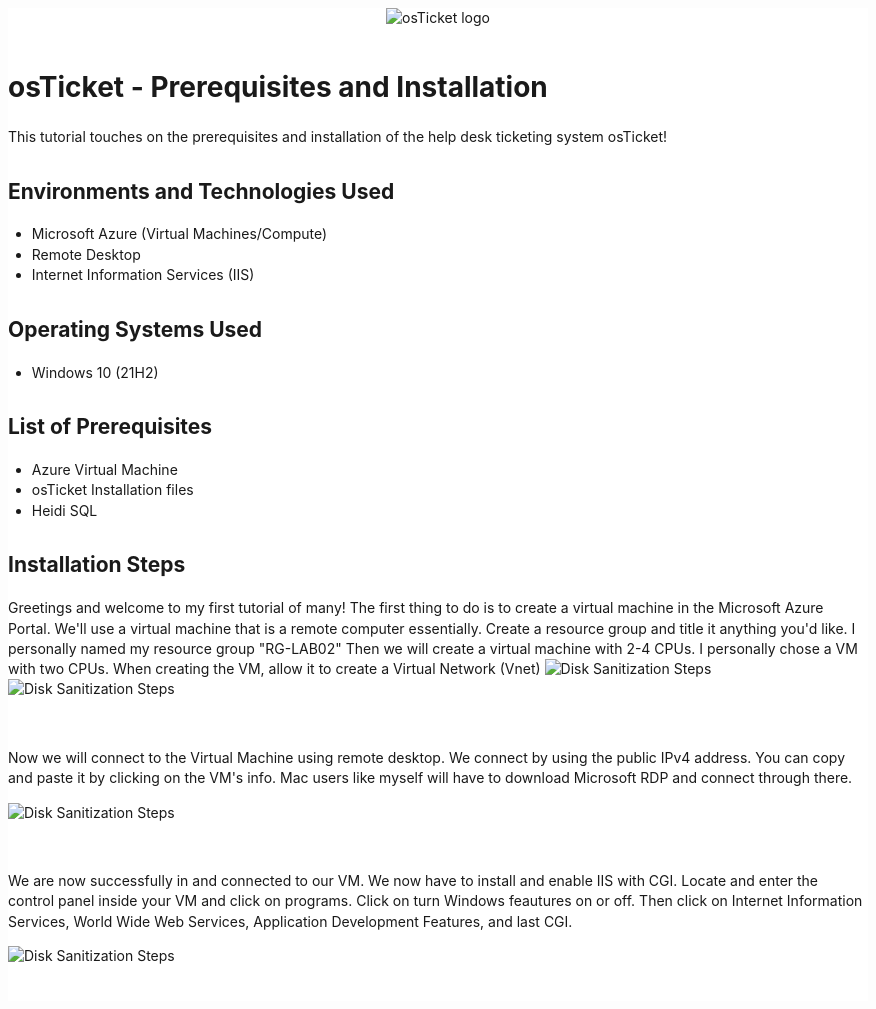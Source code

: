 <p align="center">
<img src="https://i.imgur.com/Clzj7Xs.png" alt="osTicket logo"/>
</p>

<h1>osTicket - Prerequisites and Installation</h1>
This tutorial touches on the prerequisites and installation of the help desk ticketing system osTicket!<br />




<h2>Environments and Technologies Used</h2>

- Microsoft Azure (Virtual Machines/Compute)
- Remote Desktop
- Internet Information Services (IIS)

<h2>Operating Systems Used </h2>

- Windows 10</b> (21H2)

<h2>List of Prerequisites</h2>

- Azure Virtual Machine
- osTicket Installation files
- Heidi SQL

<h2>Installation Steps</h2>

<p>
</p>
<p>
Greetings and welcome to my first tutorial of many! The first thing to do is to create a virtual machine in the Microsoft Azure Portal. We'll use a virtual machine that is a remote computer essentially. Create a resource group and title it anything you'd like. I personally named my resource group "RG-LAB02" Then we will create a virtual machine with 2-4 CPUs. I personally chose a VM with two CPUs. When creating the VM, allow it to create a Virtual Network (Vnet)
  
 <img src="https://i.imgur.com/SaGJWwR.png" height="80%" width="80%" alt="Disk Sanitization Steps"/>
  <img src="https://i.imgur.com/x3Nr0P7.png" height="80%" width="80%" alt="Disk Sanitization Steps"/>
</p>
<br />
<p>
</p>
<p>Now we will connect to the Virtual Machine using remote desktop. We connect by using the public IPv4 address. You can copy and paste it by clicking on the VM's info. Mac users like myself will have to download Microsoft RDP and connect through there. 
</p>
<img src="https://i.imgur.com/1ByH8Uh.png" height="80%" width="80%" alt="Disk Sanitization Steps"/>
</p>
<br />

<p>
</p>
<p>
We are now successfully in and connected to our VM. We now have to install and enable IIS with CGI. Locate and enter the control panel inside your VM and click on programs. Click on turn Windows feautures on or off. Then click on Internet Information Services, World Wide Web Services, Application Development Features, and last CGI. 
</p>  
<img src="https://i.imgur.com/go3XhXN.jpg" height="80%" width="80%" alt="Disk Sanitization Steps"/>
</p>
<br />
</p>
<p>